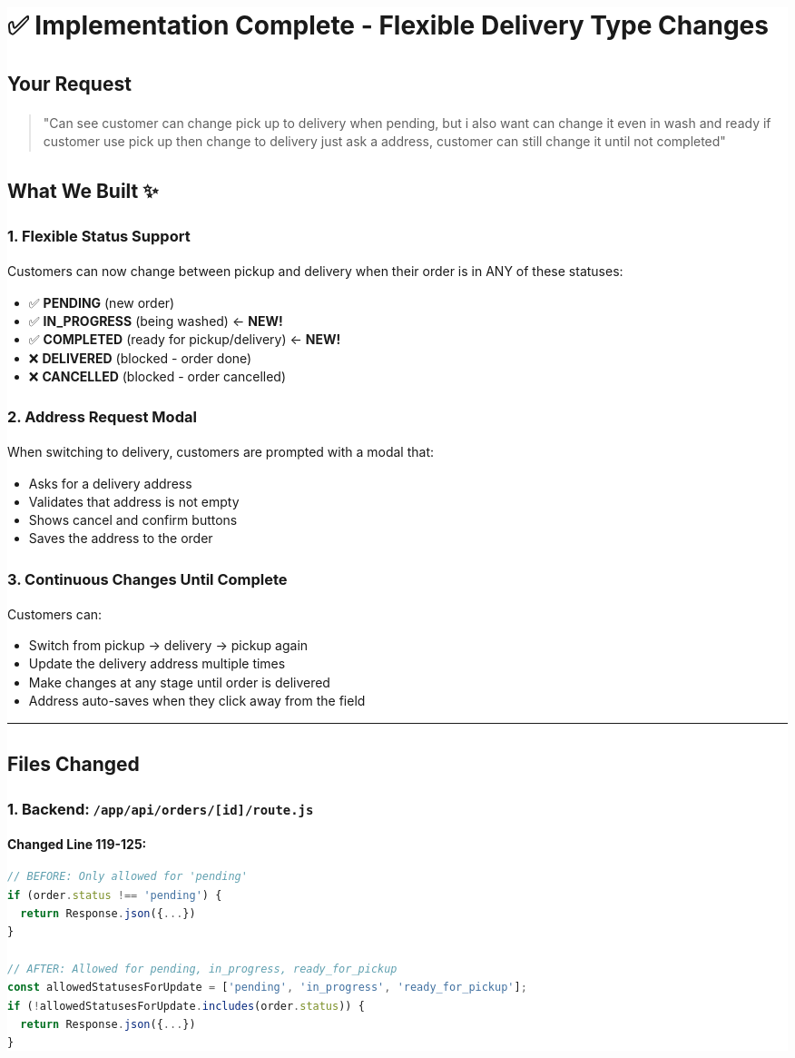 # ✅ Implementation Complete - Flexible Delivery Type Changes

## Your Request

> "Can see customer can change pick up to delivery when pending, but i also want can change it even in wash and ready if customer use pick up then change to delivery just ask a address, customer can still change it until not completed"

## What We Built ✨

### 1. **Flexible Status Support**

Customers can now change between pickup and delivery when their order is in ANY of these statuses:

- ✅ **PENDING** (new order)
- ✅ **IN_PROGRESS** (being washed) ← **NEW!**
- ✅ **COMPLETED** (ready for pickup/delivery) ← **NEW!**
- ❌ **DELIVERED** (blocked - order done)
- ❌ **CANCELLED** (blocked - order cancelled)

### 2. **Address Request Modal**

When switching to delivery, customers are prompted with a modal that:

- Asks for a delivery address
- Validates that address is not empty
- Shows cancel and confirm buttons
- Saves the address to the order

### 3. **Continuous Changes Until Complete**

Customers can:

- Switch from pickup → delivery → pickup again
- Update the delivery address multiple times
- Make changes at any stage until order is delivered
- Address auto-saves when they click away from the field

---

## Files Changed

### 1. **Backend: `/app/api/orders/[id]/route.js`**

**Changed Line 119-125:**

```javascript
// BEFORE: Only allowed for 'pending'
if (order.status !== 'pending') {
  return Response.json({...})
}

// AFTER: Allowed for pending, in_progress, ready_for_pickup
const allowedStatusesForUpdate = ['pending', 'in_progress', 'ready_for_pickup'];
if (!allowedStatusesForUpdate.includes(order.status)) {
  return Response.json({...})
}
```
